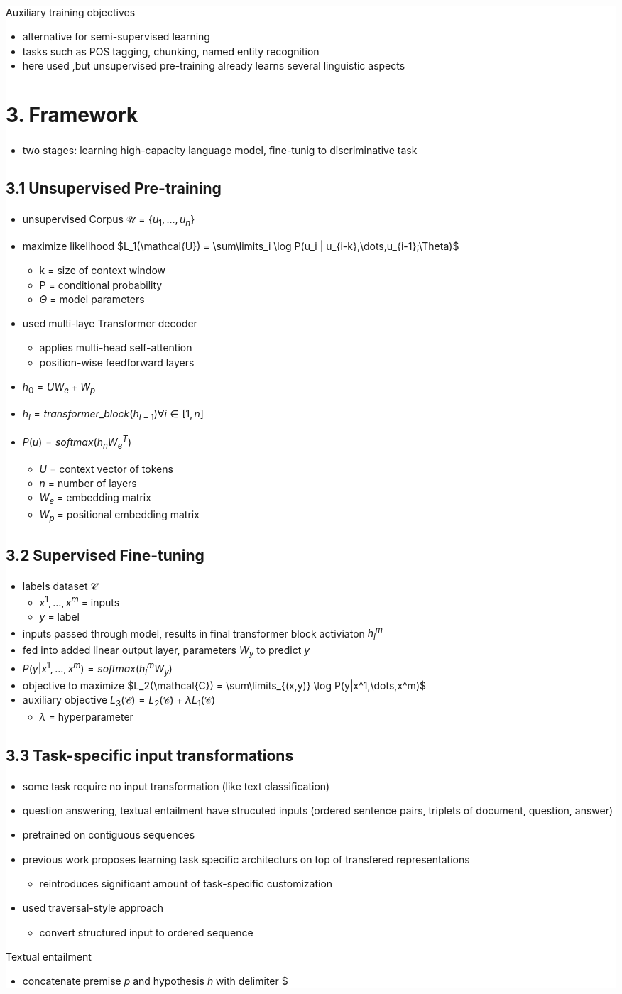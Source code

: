 Auxiliary training objectives
- alternative for semi-supervised learning
- tasks such as POS tagging, chunking, named entity recognition
- here used ,but unsupervised pre-training already learns several linguistic aspects

# 3. Framework
- two stages: learning high-capacity language model, fine-tunig to discriminative task

## 3.1 Unsupervised Pre-training
- unsupervised Corpus $\mathcal{U} = \{u_1,\dots,u_n\}$
- maximize likelihood $L_1(\mathcal{U}) = \sum\limits_i \log P(u_i | u_{i-k},\dots,u_{i-1};\Theta)$
  - k = size of context window
  - P = conditional probability
  - $\Theta$ = model parameters

- used multi-laye Transformer decoder
  - applies multi-head self-attention
  - position-wise feedforward layers
- $h_0 = UW_e + W_p$
- $h_l = transformer\_block(h_{l-1}) \forall i \in [1,n]$
- $P(u) = softmax(h_nW_e^T)$
  - $U$ = context vector of tokens
  - $n$ = number of layers
  - $W_e$ = embedding matrix
  - $W_p$ = positional embedding matrix

## 3.2 Supervised Fine-tuning
- labels dataset $\mathcal{C}$
  - $x^1,\dots,x^m$ = inputs
  - $y$ = label
- inputs passed through model, results in final transformer block activiaton $h_l^m$
- fed into added linear output layer, parameters $W_y$ to predict $y$
- $P(y | x^1,\dots,x^m) = softmax(h_l^mW_y)$
- objective to maximize $L_2(\mathcal{C}) = \sum\limits_{(x,y)} \log P(y|x^1,\dots,x^m)$
- auxiliary objective $L_3(\mathcal{C}) = L_2(\mathcal{C}) + \lambda L_1(\mathcal{C})$
  - $\lambda$ = hyperparameter

## 3.3 Task-specific input transformations
- some task require no input transformation (like text classification)
- question answering, textual entailment have strucuted inputs (ordered sentence pairs, triplets of document, question, answer)
- pretrained on contiguous sequences

- previous work proposes learning task specific architecturs on top of transfered representations
  - reintroduces significant amount of task-specific customization
- used traversal-style approach
  - convert structured input to ordered sequence

Textual entailment
- concatenate premise $p$ and hypothesis $h$ with delimiter $
